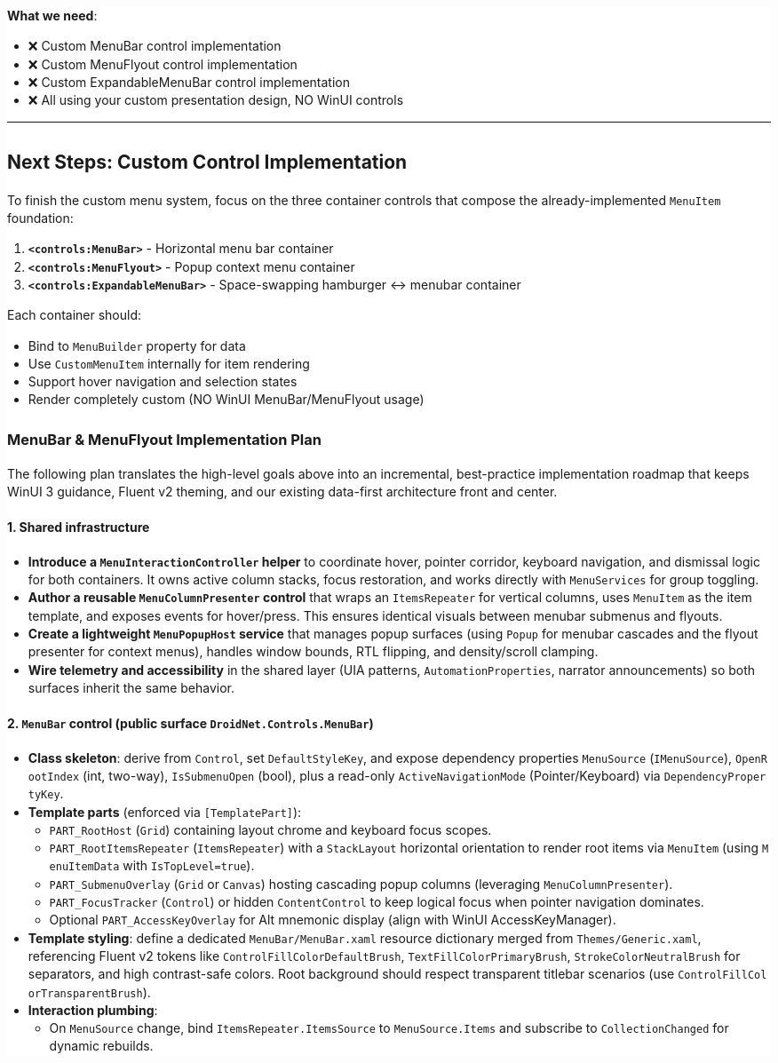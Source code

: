 **What we need**:

- ❌ Custom MenuBar control implementation
- ❌ Custom MenuFlyout control implementation
- ❌ Custom ExpandableMenuBar control implementation
- ❌ All using your custom presentation design, NO WinUI controls

---

## Next Steps: Custom Control Implementation

To finish the custom menu system, focus on the three container controls that compose the already-implemented `MenuItem` foundation:

1. **`<controls:MenuBar>`** - Horizontal menu bar container
2. **`<controls:MenuFlyout>`** - Popup context menu container
3. **`<controls:ExpandableMenuBar>`** - Space-swapping hamburger ↔ menubar container

Each container should:

- Bind to `MenuBuilder` property for data
- Use `CustomMenuItem` internally for item rendering
- Support hover navigation and selection states
- Render completely custom (NO WinUI MenuBar/MenuFlyout usage)

### MenuBar & MenuFlyout Implementation Plan

The following plan translates the high-level goals above into an incremental, best-practice implementation roadmap that keeps WinUI 3 guidance, Fluent v2 theming, and our existing data-first architecture front and center.

#### 1. Shared infrastructure

- **Introduce a `MenuInteractionController` helper** to coordinate hover, pointer corridor, keyboard navigation, and dismissal logic for both containers. It owns active column stacks, focus restoration, and works directly with `MenuServices` for group toggling.
- **Author a reusable `MenuColumnPresenter` control** that wraps an `ItemsRepeater` for vertical columns, uses `MenuItem` as the item template, and exposes events for hover/press. This ensures identical visuals between menubar submenus and flyouts.
- **Create a lightweight `MenuPopupHost` service** that manages popup surfaces (using `Popup` for menubar cascades and the flyout presenter for context menus), handles window bounds, RTL flipping, and density/scroll clamping.
- **Wire telemetry and accessibility** in the shared layer (UIA patterns, `AutomationProperties`, narrator announcements) so both surfaces inherit the same behavior.

#### 2. `MenuBar` control (public surface `DroidNet.Controls.MenuBar`)

- **Class skeleton**: derive from `Control`, set `DefaultStyleKey`, and expose dependency properties `MenuSource` (`IMenuSource`), `OpenRootIndex` (int, two-way), `IsSubmenuOpen` (bool), plus a read-only `ActiveNavigationMode` (Pointer/Keyboard) via `DependencyPropertyKey`.
- **Template parts** (enforced via `[TemplatePart]`):
  - `PART_RootHost` (`Grid`) containing layout chrome and keyboard focus scopes.
  - `PART_RootItemsRepeater` (`ItemsRepeater`) with a `StackLayout` horizontal orientation to render root items via `MenuItem` (using `MenuItemData` with `IsTopLevel=true`).
  - `PART_SubmenuOverlay` (`Grid` or `Canvas`) hosting cascading popup columns (leveraging `MenuColumnPresenter`).
  - `PART_FocusTracker` (`Control`) or hidden `ContentControl` to keep logical focus when pointer navigation dominates.
  - Optional `PART_AccessKeyOverlay` for Alt mnemonic display (align with WinUI AccessKeyManager).
- **Template styling**: define a dedicated `MenuBar/MenuBar.xaml` resource dictionary merged from `Themes/Generic.xaml`, referencing Fluent v2 tokens like `ControlFillColorDefaultBrush`, `TextFillColorPrimaryBrush`, `StrokeColorNeutralBrush` for separators, and high contrast-safe colors. Root background should respect transparent titlebar scenarios (use `ControlFillColorTransparentBrush`).
- **Interaction plumbing**:
  - On `MenuSource` change, bind `ItemsRepeater.ItemsSource` to `MenuSource.Items` and subscribe to `CollectionChanged` for dynamic rebuilds.
